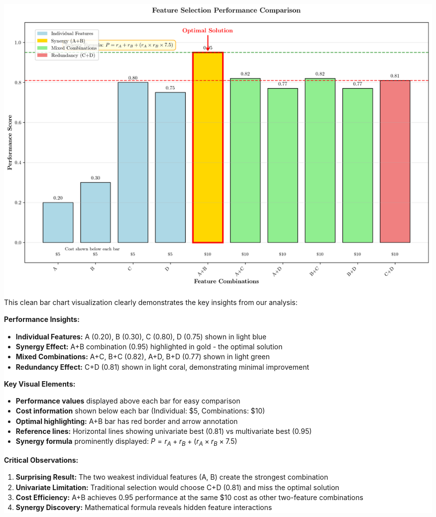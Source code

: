![Feature Performance Comparison](../Images/L8_3_Quiz_1/feature_performance_comparison.png)

This clean bar chart visualization clearly demonstrates the key insights from our analysis:

**Performance Insights:**
- **Individual Features:** A (0.20), B (0.30), C (0.80), D (0.75) shown in light blue
- **Synergy Effect:** A+B combination (0.95) highlighted in gold - the optimal solution
- **Mixed Combinations:** A+C, B+C (0.82), A+D, B+D (0.77) shown in light green
- **Redundancy Effect:** C+D (0.81) shown in light coral, demonstrating minimal improvement

**Key Visual Elements:**
- **Performance values** displayed above each bar for easy comparison
- **Cost information** shown below each bar (Individual: $5, Combinations: $10)
- **Optimal highlighting:** A+B bar has red border and arrow annotation
- **Reference lines:** Horizontal lines showing univariate best (0.81) vs multivariate best (0.95)
- **Synergy formula** prominently displayed: $P = r_A + r_B + (r_A \times r_B \times 7.5)$

**Critical Observations:**
1. **Surprising Result:** The two weakest individual features (A, B) create the strongest combination
2. **Univariate Limitation:** Traditional selection would choose C+D (0.81) and miss the optimal solution
3. **Cost Efficiency:** A+B achieves 0.95 performance at the same $10 cost as other two-feature combinations
4. **Synergy Discovery:** Mathematical formula reveals hidden feature interactions
